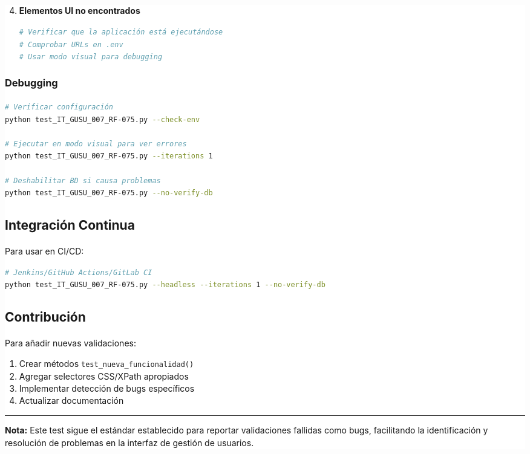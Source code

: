 4. **Elementos UI no encontrados**
   ```bash
   # Verificar que la aplicación está ejecutándose
   # Comprobar URLs en .env
   # Usar modo visual para debugging
   ```

### Debugging

```bash
# Verificar configuración
python test_IT_GUSU_007_RF-075.py --check-env

# Ejecutar en modo visual para ver errores
python test_IT_GUSU_007_RF-075.py --iterations 1

# Deshabilitar BD si causa problemas
python test_IT_GUSU_007_RF-075.py --no-verify-db
```

## Integración Continua

Para usar en CI/CD:

```bash
# Jenkins/GitHub Actions/GitLab CI
python test_IT_GUSU_007_RF-075.py --headless --iterations 1 --no-verify-db
```

## Contribución

Para añadir nuevas validaciones:

1. Crear métodos `test_nueva_funcionalidad()` 
2. Agregar selectores CSS/XPath apropiados
3. Implementar detección de bugs específicos
4. Actualizar documentación

---

**Nota:** Este test sigue el estándar establecido para reportar validaciones fallidas como bugs, facilitando la identificación y resolución de problemas en la interfaz de gestión de usuarios.
